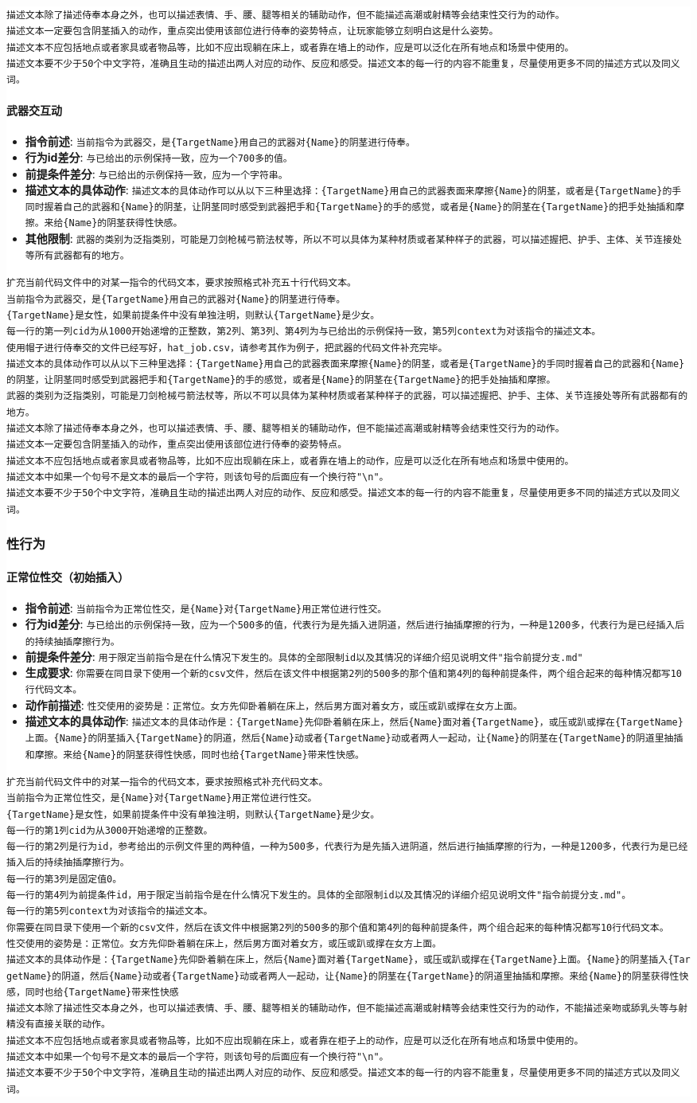 ```
描述文本除了描述侍奉本身之外，也可以描述表情、手、腰、腿等相关的辅助动作，但不能描述高潮或射精等会结束性交行为的动作。
描述文本一定要包含阴茎插入的动作，重点突出使用该部位进行侍奉的姿势特点，让玩家能够立刻明白这是什么姿势。
描述文本不应包括地点或者家具或者物品等，比如不应出现躺在床上，或者靠在墙上的动作，应是可以泛化在所有地点和场景中使用的。
描述文本要不少于50个中文字符，准确且生动的描述出两人对应的动作、反应和感受。描述文本的每一行的内容不能重复，尽量使用更多不同的描述方式以及同义词。
```

#### 武器交互动
- **指令前述**: `当前指令为武器交，是{TargetName}用自己的武器对{Name}的阴茎进行侍奉。`
- **行为id差分**: `与已给出的示例保持一致，应为一个700多的值。`
- **前提条件差分**: `与已给出的示例保持一致，应为一个字符串。`
- **描述文本的具体动作**: `描述文本的具体动作可以从以下三种里选择：{TargetName}用自己的武器表面来摩擦{Name}的阴茎，或者是{TargetName}的手同时握着自己的武器和{Name}的阴茎，让阴茎同时感受到武器把手和{TargetName}的手的感觉，或者是{Name}的阴茎在{TargetName}的把手处抽插和摩擦。来给{Name}的阴茎获得性快感。`
- **其他限制**: `武器的类别为泛指类别，可能是刀剑枪械弓箭法杖等，所以不可以具体为某种材质或者某种样子的武器，可以描述握把、护手、主体、关节连接处等所有武器都有的地方。`
```
扩充当前代码文件中的对某一指令的代码文本，要求按照格式补充五十行代码文本。
当前指令为武器交，是{TargetName}用自己的武器对{Name}的阴茎进行侍奉。
{TargetName}是女性，如果前提条件中没有单独注明，则默认{TargetName}是少女。
每一行的第一列cid为从1000开始递增的正整数，第2列、第3列、第4列为与已给出的示例保持一致，第5列context为对该指令的描述文本。
使用帽子进行侍奉交的文件已经写好，hat_job.csv，请参考其作为例子，把武器的代码文件补充完毕。
描述文本的具体动作可以从以下三种里选择：{TargetName}用自己的武器表面来摩擦{Name}的阴茎，或者是{TargetName}的手同时握着自己的武器和{Name}的阴茎，让阴茎同时感受到武器把手和{TargetName}的手的感觉，或者是{Name}的阴茎在{TargetName}的把手处抽插和摩擦。
武器的类别为泛指类别，可能是刀剑枪械弓箭法杖等，所以不可以具体为某种材质或者某种样子的武器，可以描述握把、护手、主体、关节连接处等所有武器都有的地方。
描述文本除了描述侍奉本身之外，也可以描述表情、手、腰、腿等相关的辅助动作，但不能描述高潮或射精等会结束性交行为的动作。
描述文本一定要包含阴茎插入的动作，重点突出使用该部位进行侍奉的姿势特点。
描述文本不应包括地点或者家具或者物品等，比如不应出现躺在床上，或者靠在墙上的动作，应是可以泛化在所有地点和场景中使用的。
描述文本中如果一个句号不是文本的最后一个字符，则该句号的后面应有一个换行符"\n"。
描述文本要不少于50个中文字符，准确且生动的描述出两人对应的动作、反应和感受。描述文本的每一行的内容不能重复，尽量使用更多不同的描述方式以及同义词。
```


### 性行为

#### 正常位性交（初始插入）
- **指令前述**: `当前指令为正常位性交，是{Name}对{TargetName}用正常位进行性交。`
- **行为id差分**: `与已给出的示例保持一致，应为一个500多的值，代表行为是先插入进阴道，然后进行抽插摩擦的行为，一种是1200多，代表行为是已经插入后的持续抽插摩擦行为。`
- **前提条件差分**: `用于限定当前指令是在什么情况下发生的。具体的全部限制id以及其情况的详细介绍见说明文件"指令前提分支.md"`
- **生成要求**: `你需要在同目录下使用一个新的csv文件，然后在该文件中根据第2列的500多的那个值和第4列的每种前提条件，两个组合起来的每种情况都写10行代码文本。`
- **动作前描述**: `性交使用的姿势是：正常位。女方先仰卧着躺在床上，然后男方面对着女方，或压或趴或撑在女方上面。`
- **描述文本的具体动作**: `描述文本的具体动作是：{TargetName}先仰卧着躺在床上，然后{Name}面对着{TargetName}，或压或趴或撑在{TargetName}上面。{Name}的阴茎插入{TargetName}的阴道，然后{Name}动或者{TargetName}动或者两人一起动，让{Name}的阴茎在{TargetName}的阴道里抽插和摩擦。来给{Name}的阴茎获得性快感，同时也给{TargetName}带来性快感。`
```
扩充当前代码文件中的对某一指令的代码文本，要求按照格式补充代码文本。
当前指令为正常位性交，是{Name}对{TargetName}用正常位进行性交。
{TargetName}是女性，如果前提条件中没有单独注明，则默认{TargetName}是少女。
每一行的第1列cid为从3000开始递增的正整数。
每一行的第2列是行为id，参考给出的示例文件里的两种值，一种为500多，代表行为是先插入进阴道，然后进行抽插摩擦的行为，一种是1200多，代表行为是已经插入后的持续抽插摩擦行为。
每一行的第3列是固定值0。
每一行的第4列为前提条件id，用于限定当前指令是在什么情况下发生的。具体的全部限制id以及其情况的详细介绍见说明文件"指令前提分支.md"。
每一行的第5列context为对该指令的描述文本。
你需要在同目录下使用一个新的csv文件，然后在该文件中根据第2列的500多的那个值和第4列的每种前提条件，两个组合起来的每种情况都写10行代码文本。
性交使用的姿势是：正常位。女方先仰卧着躺在床上，然后男方面对着女方，或压或趴或撑在女方上面。
描述文本的具体动作是：{TargetName}先仰卧着躺在床上，然后{Name}面对着{TargetName}，或压或趴或撑在{TargetName}上面。{Name}的阴茎插入{TargetName}的阴道，然后{Name}动或者{TargetName}动或者两人一起动，让{Name}的阴茎在{TargetName}的阴道里抽插和摩擦。来给{Name}的阴茎获得性快感，同时也给{TargetName}带来性快感
描述文本除了描述性交本身之外，也可以描述表情、手、腰、腿等相关的辅助动作，但不能描述高潮或射精等会结束性交行为的动作，不能描述亲吻或舔乳头等与射精没有直接关联的动作。
描述文本不应包括地点或者家具或者物品等，比如不应出现躺在床上，或者靠在柜子上的动作，应是可以泛化在所有地点和场景中使用的。
描述文本中如果一个句号不是文本的最后一个字符，则该句号的后面应有一个换行符"\n"。
描述文本要不少于50个中文字符，准确且生动的描述出两人对应的动作、反应和感受。描述文本的每一行的内容不能重复，尽量使用更多不同的描述方式以及同义词。
```
